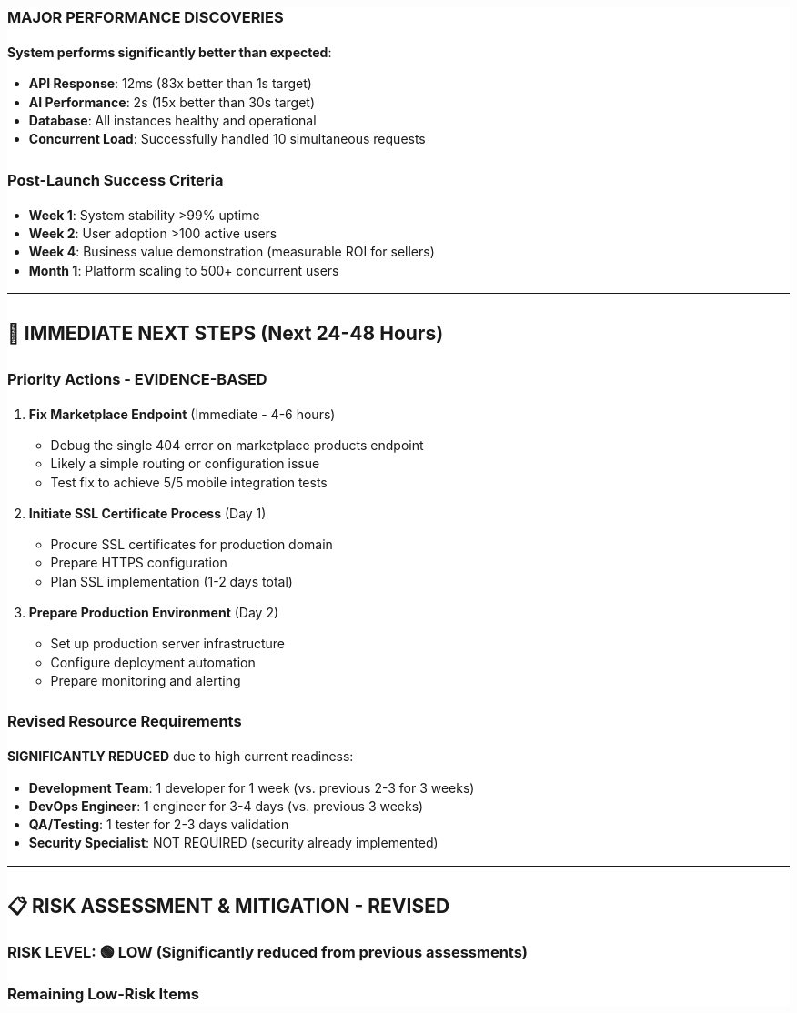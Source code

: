 ### **MAJOR PERFORMANCE DISCOVERIES**

**System performs significantly better than expected**:
- **API Response**: 12ms (83x better than 1s target)
- **AI Performance**: 2s (15x better than 30s target)
- **Database**: All instances healthy and operational
- **Concurrent Load**: Successfully handled 10 simultaneous requests

### **Post-Launch Success Criteria**

- **Week 1**: System stability >99% uptime
- **Week 2**: User adoption >100 active users
- **Week 4**: Business value demonstration (measurable ROI for sellers)
- **Month 1**: Platform scaling to 500+ concurrent users

---

## 🎯 **IMMEDIATE NEXT STEPS (Next 24-48 Hours)**

### **Priority Actions - EVIDENCE-BASED**

1. **Fix Marketplace Endpoint** (Immediate - 4-6 hours)
   - Debug the single 404 error on marketplace products endpoint
   - Likely a simple routing or configuration issue
   - Test fix to achieve 5/5 mobile integration tests

2. **Initiate SSL Certificate Process** (Day 1)
   - Procure SSL certificates for production domain
   - Prepare HTTPS configuration
   - Plan SSL implementation (1-2 days total)

3. **Prepare Production Environment** (Day 2)
   - Set up production server infrastructure
   - Configure deployment automation
   - Prepare monitoring and alerting

### **Revised Resource Requirements**

**SIGNIFICANTLY REDUCED** due to high current readiness:
- **Development Team**: 1 developer for 1 week (vs. previous 2-3 for 3 weeks)
- **DevOps Engineer**: 1 engineer for 3-4 days (vs. previous 3 weeks)
- **QA/Testing**: 1 tester for 2-3 days validation
- **Security Specialist**: NOT REQUIRED (security already implemented)

---

## 📋 **RISK ASSESSMENT & MITIGATION - REVISED**

### **RISK LEVEL: 🟢 LOW** (Significantly reduced from previous assessments)

### **Remaining Low-Risk Items**
